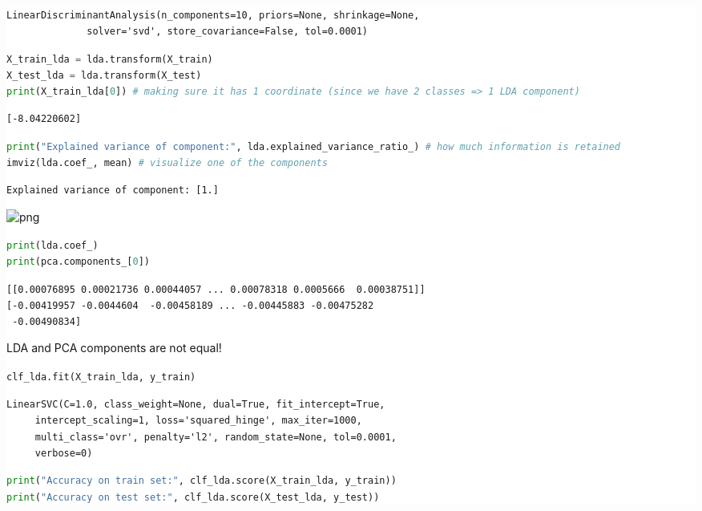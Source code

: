 



    LinearDiscriminantAnalysis(n_components=10, priors=None, shrinkage=None,
                  solver='svd', store_covariance=False, tol=0.0001)




```python
X_train_lda = lda.transform(X_train)
X_test_lda = lda.transform(X_test)
print(X_train_lda[0]) # making sure it has 1 coordinate (since we have 2 classes => 1 LDA component)
```

    [-8.04220602]



```python
print("Explained variance of component:", lda.explained_variance_ratio_) # how much information is retained
imviz(lda.coef_, mean) # visualize one of the components
```

    Explained variance of component: [1.]



![png](output_26_1.png)



```python
print(lda.coef_)
print(pca.components_[0])
```

    [[0.00076895 0.00021736 0.00044057 ... 0.00078318 0.0005666  0.00038751]]
    [-0.00419957 -0.0044604  -0.00458189 ... -0.00445883 -0.00475282
     -0.00490834]


LDA and PCA components are not equal!


```python
clf_lda.fit(X_train_lda, y_train)
```




    LinearSVC(C=1.0, class_weight=None, dual=True, fit_intercept=True,
         intercept_scaling=1, loss='squared_hinge', max_iter=1000,
         multi_class='ovr', penalty='l2', random_state=None, tol=0.0001,
         verbose=0)




```python
print("Accuracy on train set:", clf_lda.score(X_train_lda, y_train))
print("Accuracy on test set:", clf_lda.score(X_test_lda, y_test))
```
